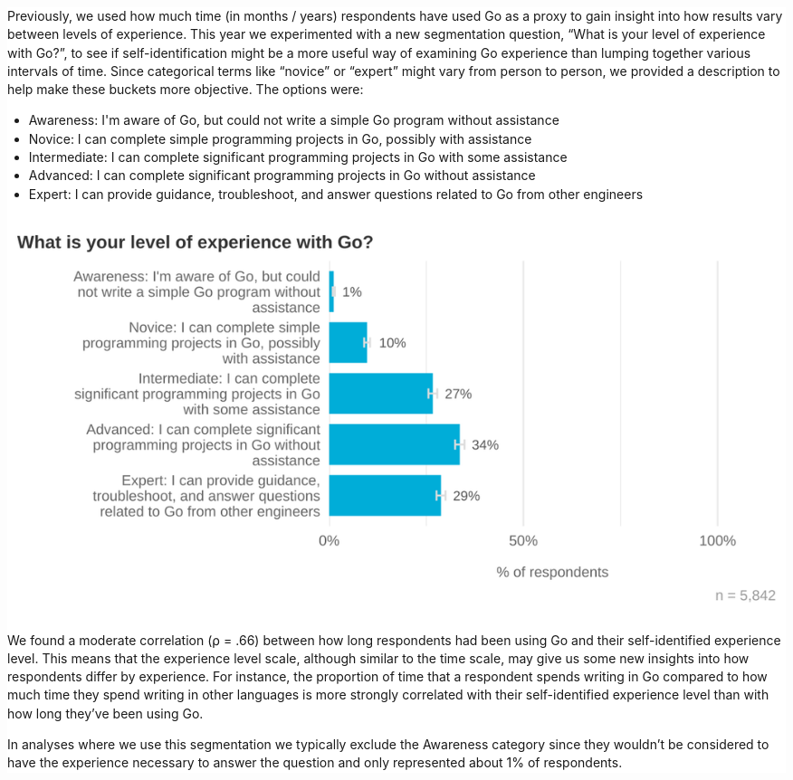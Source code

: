 Previously, we used how much time (in months / years) respondents have used Go as a proxy to gain insight into how
results vary between levels of experience. This year we experimented with a new segmentation question, “What is your
level of experience with Go?”, to see if self-identification might be a more useful way of examining Go experience than
lumping together various intervals of time. Since categorical terms like “novice” or “expert” might vary from person to
person, we provided a description to help make these buckets more objective. The options were:

* Awareness: I'm aware of Go, but could not write a simple Go program without assistance
* Novice: I can complete simple programming projects in Go, possibly with assistance
* Intermediate: I can complete significant programming projects in Go with some assistance
* Advanced: I can complete significant programming projects in Go without assistance
* Expert: I can provide guidance, troubleshoot, and answer questions related to Go from other engineers

<img src="survey2023q1/exp_level.svg" alt="Bar chart of levels of experience using Go" class="chart"/>

We found a moderate correlation (⍴ = .66) between how long respondents had been using Go and their self-identified
experience level. This means that the experience level scale, although similar to the time scale, may give us some new
insights into how respondents differ by experience. For instance, the proportion of time that a respondent spends
writing in Go compared to how much time they spend writing in other languages is more strongly correlated with their
self-identified experience level than with how long they’ve been using Go.

In analyses where we use this segmentation we typically exclude the Awareness category since they wouldn’t be considered
to have the experience necessary to answer the question and only represented about 1% of respondents. 
